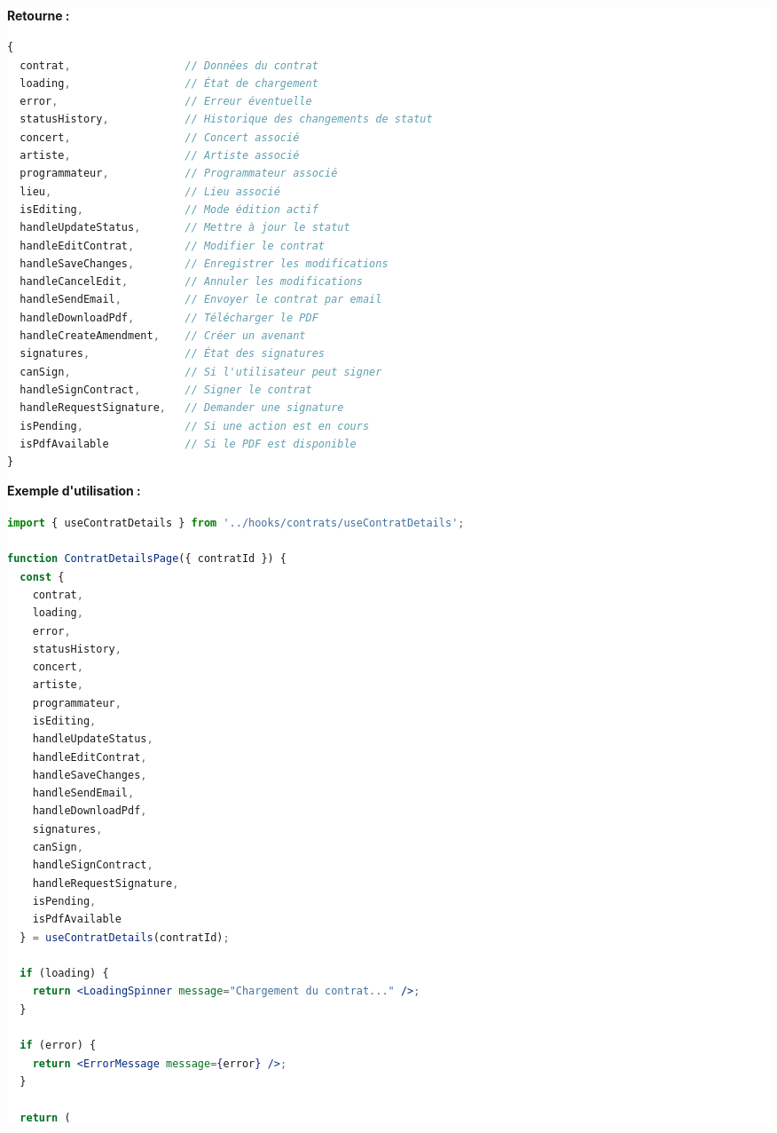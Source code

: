 **Retourne :**
```javascript
{
  contrat,                  // Données du contrat
  loading,                  // État de chargement
  error,                    // Erreur éventuelle
  statusHistory,            // Historique des changements de statut
  concert,                  // Concert associé
  artiste,                  // Artiste associé
  programmateur,            // Programmateur associé
  lieu,                     // Lieu associé
  isEditing,                // Mode édition actif
  handleUpdateStatus,       // Mettre à jour le statut
  handleEditContrat,        // Modifier le contrat
  handleSaveChanges,        // Enregistrer les modifications
  handleCancelEdit,         // Annuler les modifications
  handleSendEmail,          // Envoyer le contrat par email
  handleDownloadPdf,        // Télécharger le PDF
  handleCreateAmendment,    // Créer un avenant
  signatures,               // État des signatures
  canSign,                  // Si l'utilisateur peut signer
  handleSignContract,       // Signer le contrat
  handleRequestSignature,   // Demander une signature
  isPending,                // Si une action est en cours
  isPdfAvailable            // Si le PDF est disponible
}
```

**Exemple d'utilisation :**

```jsx
import { useContratDetails } from '../hooks/contrats/useContratDetails';

function ContratDetailsPage({ contratId }) {
  const {
    contrat,
    loading,
    error,
    statusHistory,
    concert,
    artiste,
    programmateur,
    isEditing,
    handleUpdateStatus,
    handleEditContrat,
    handleSaveChanges,
    handleSendEmail,
    handleDownloadPdf,
    signatures,
    canSign,
    handleSignContract,
    handleRequestSignature,
    isPending,
    isPdfAvailable
  } = useContratDetails(contratId);

  if (loading) {
    return <LoadingSpinner message="Chargement du contrat..." />;
  }

  if (error) {
    return <ErrorMessage message={error} />;
  }

  return (
```